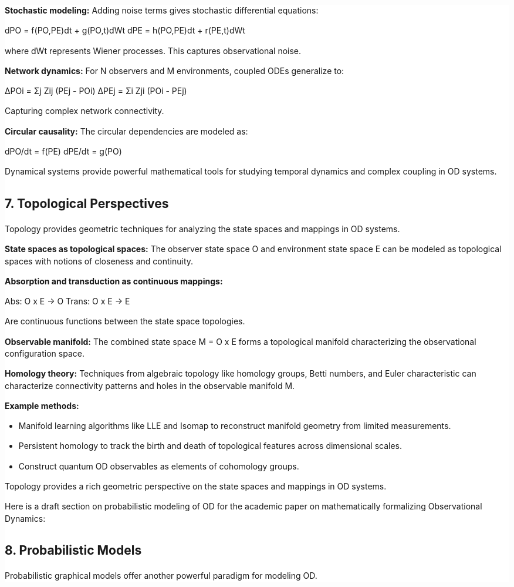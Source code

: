 **Stochastic modeling:** Adding noise terms gives stochastic differential equations:

dPO = f(PO,PE)dt + g(PO,t)dWt
dPE = h(PO,PE)dt + r(PE,t)dWt

where dWt represents Wiener processes. This captures observational noise.

**Network dynamics:** For N observers and M environments, coupled ODEs generalize to:

ΔPOi = Σj Zij (PEj - POi)
ΔPEj = Σi Zji (POi - PEj)

Capturing complex network connectivity.

**Circular causality:** The circular dependencies are modeled as:

dPO/dt = f(PE)
dPE/dt = g(PO)

Dynamical systems provide powerful mathematical tools for studying temporal dynamics and complex coupling in OD systems.

## 7. Topological Perspectives

Topology provides geometric techniques for analyzing the state spaces and mappings in OD systems.

**State spaces as topological spaces:** The observer state space O and environment state space E can be modeled as topological spaces with notions of closeness and continuity.

**Absorption and transduction as continuous mappings:**

Abs: O x E → O
Trans: O x E → E

Are continuous functions between the state space topologies.

**Observable manifold:** The combined state space M = O x E forms a topological manifold characterizing the observational configuration space.

**Homology theory:** Techniques from algebraic topology like homology groups, Betti numbers, and Euler characteristic can characterize connectivity patterns and holes in the observable manifold M.

**Example methods:**

- Manifold learning algorithms like LLE and Isomap to reconstruct manifold geometry from limited measurements.

- Persistent homology to track the birth and death of topological features across dimensional scales.

- Construct quantum OD observables as elements of cohomology groups.

Topology provides a rich geometric perspective on the state spaces and mappings in OD systems.

Here is a draft section on probabilistic modeling of OD for the academic paper on mathematically formalizing Observational Dynamics:

## 8. Probabilistic Models

Probabilistic graphical models offer another powerful paradigm for modeling OD.
